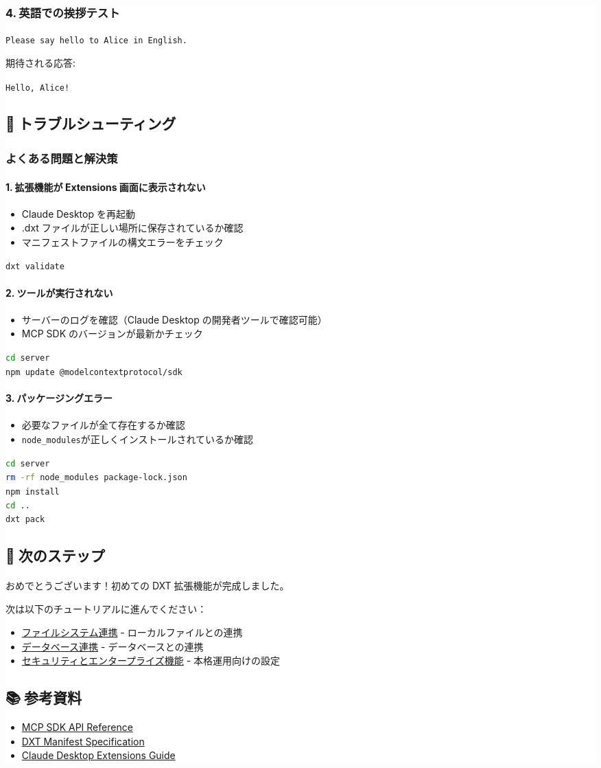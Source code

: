 ### 4. 英語での挨拶テスト

```
Please say hello to Alice in English.
```

期待される応答:

```
Hello, Alice!
```

## 🔧 トラブルシューティング

### よくある問題と解決策

#### 1. 拡張機能が Extensions 画面に表示されない

- Claude Desktop を再起動
- .dxt ファイルが正しい場所に保存されているか確認
- マニフェストファイルの構文エラーをチェック

```bash
dxt validate
```

#### 2. ツールが実行されない

- サーバーのログを確認（Claude Desktop の開発者ツールで確認可能）
- MCP SDK のバージョンが最新かチェック

```bash
cd server
npm update @modelcontextprotocol/sdk
```

#### 3. パッケージングエラー

- 必要なファイルが全て存在するか確認
- `node_modules`が正しくインストールされているか確認

```bash
cd server
rm -rf node_modules package-lock.json
npm install
cd ..
dxt pack
```

## 🎉 次のステップ

おめでとうございます！初めての DXT 拡張機能が完成しました。

次は以下のチュートリアルに進んでください：

- [ファイルシステム連携](./03-filesystem-example.md) - ローカルファイルとの連携
- [データベース連携](./04-database-example.md) - データベースとの連携
- [セキュリティとエンタープライズ機能](./05-security-enterprise.md) - 本格運用向けの設定

## 📚 参考資料

- [MCP SDK API Reference](https://modelcontextprotocol.io/docs/api/)
- [DXT Manifest Specification](https://github.com/anthropics/dxt/blob/main/MANIFEST.md)
- [Claude Desktop Extensions Guide](https://docs.anthropic.com/claude/desktop-extensions)
